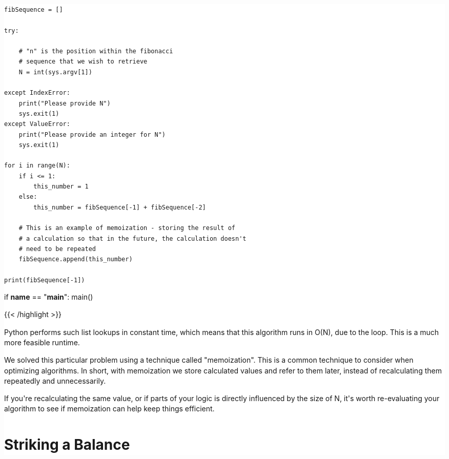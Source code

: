     fibSequence = []

    try:

        # "n" is the position within the fibonacci
        # sequence that we wish to retrieve
        N = int(sys.argv[1])

    except IndexError:
        print("Please provide N")
        sys.exit(1)
    except ValueError:
        print("Please provide an integer for N")
        sys.exit(1)

    for i in range(N):
        if i <= 1:
            this_number = 1
        else:
            this_number = fibSequence[-1] + fibSequence[-2]

        # This is an example of memoization - storing the result of
        # a calculation so that in the future, the calculation doesn't
        # need to be repeated
        fibSequence.append(this_number)

    print(fibSequence[-1])

if __name__ == "__main__":
    main()

{{< /highlight >}}

Python performs such list lookups in constant time, which means that this algorithm runs in O(N), due to the loop. This is a much more feasible runtime.

We solved this particular problem using a technique called "memoization". This is a common technique to consider when optimizing algorithms. In short, with memoization we store calculated values and refer to them later, instead of recalculating them repeatedly and unnecessarily.

If you're recalculating the same value, or if parts of your logic is directly influenced by the size of N, it's worth re-evaluating your algorithm to see if memoization can help keep things efficient.

# Striking a Balance
